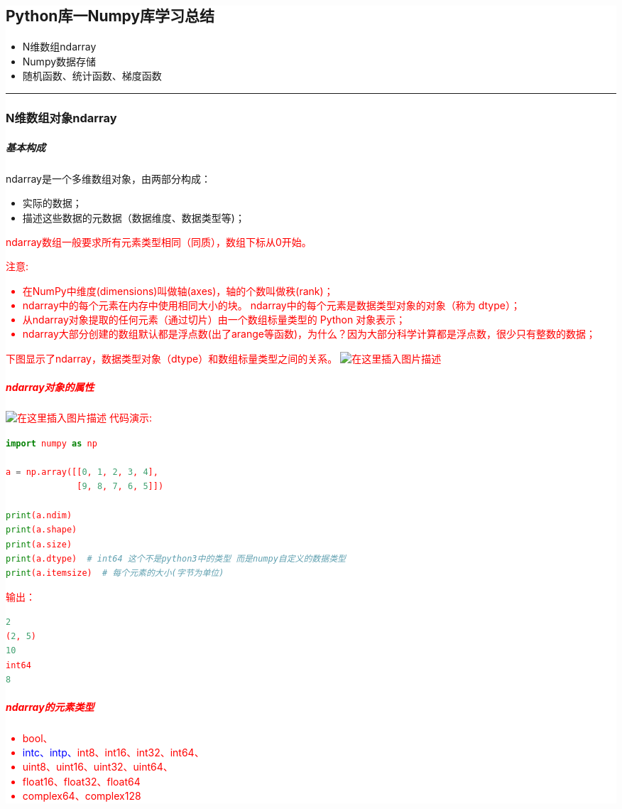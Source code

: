 ﻿## Python库一Numpy库学习总结

* N维数组ndarray
*  Numpy数据存储
* 随机函数、统计函数、梯度函数
***
### N维数组对象ndarray

##### 基本构成
ndarray是一个多维数组对象，由两部分构成：

* 实际的数据；
* 描述这些数据的元数据（数据维度、数据类型等)；

<font color = red>ndarray数组一般要求所有元素类型相同（同质），数组下标从0开始。

注意: 
* 在NumPy中维度(dimensions)叫做轴(axes)，轴的个数叫做秩(rank)；
* ndarray中的每个元素在内存中使用相同大小的块。 ndarray中的每个元素是数据类型对象的对象（称为 dtype）；
* 从ndarray对象提取的任何元素（通过切片）由一个数组标量类型的 Python 对象表示；
* <font color  =red>ndarray大部分创建的数组默认都是浮点数(出了arange等函数)，为什么？因为大部分科学计算都是浮点数，很少只有整数的数据；

 下图显示了ndarray，数据类型对象（dtype）和数组标量类型之间的关系。
![在这里插入图片描述](https://img-blog.csdnimg.cn/20181031155640926.png)

##### ndarray对象的属性
![在这里插入图片描述](https://img-blog.csdnimg.cn/20181031160254408.png?x-oss-process=image/watermark,type_ZmFuZ3poZW5naGVpdGk,shadow_10,text_aHR0cHM6Ly9ibG9nLmNzZG4ubmV0L3p4enh6eDAxMTk=,size_16,color_FFFFFF,t_70)
代码演示: 
```py
import numpy as np

a = np.array([[0, 1, 2, 3, 4],
              [9, 8, 7, 6, 5]])

print(a.ndim)
print(a.shape)
print(a.size)
print(a.dtype)  # int64 这个不是python3中的类型 而是numpy自定义的数据类型
print(a.itemsize)  # 每个元素的大小(字节为单位)
```
输出：

```py
2
(2, 5)
10
int64
8
```
##### ndarray的元素类型
* bool、
* <font color = blue>intc、intp、</font>int8、int16、int32、int64、
* uint8、uint16、uint32、uint64、
* float16、float32、float64
* complex64、complex128
